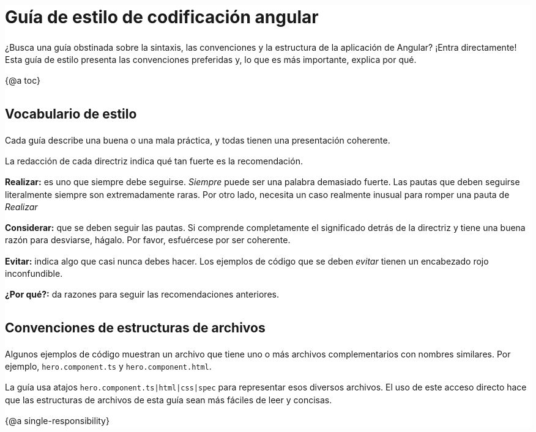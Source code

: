 # Guía de estilo de codificación angular

¿Busca una guía obstinada sobre la sintaxis, las convenciones y la estructura de la aplicación de Angular?
¡Entra directamente!
Esta guía de estilo presenta las convenciones preferidas y, lo que es más importante, explica por qué.

{@a toc}

## Vocabulario de estilo

Cada guía describe una buena o una mala práctica, y todas tienen una presentación coherente.

La redacción de cada directriz indica qué tan fuerte es la recomendación.

<div class="s-rule do">

**Realizar:** es uno que siempre debe seguirse.
_Siempre_ puede ser una palabra demasiado fuerte.
Las pautas que deben seguirse literalmente siempre son extremadamente raras.
Por otro lado, necesita un caso realmente inusual para romper una pauta de _Realizar_

</div>

<div class="s-rule consider">

**Considerar:** que se deben seguir las pautas.
Si comprende completamente el significado detrás de la directriz y tiene una buena razón para desviarse, hágalo. Por favor, esfuércese por ser coherente.

</div>

<div class="s-rule avoid">

**Evitar:** indica algo que casi nunca debes hacer. Los ejemplos de código que se deben _evitar_ tienen un encabezado rojo inconfundible.

</div>

<div class="s-why">

**¿Por qué?:** da razones para seguir las recomendaciones anteriores.

</div>

## Convenciones de estructuras de archivos

Algunos ejemplos de código muestran un archivo que tiene uno o más archivos complementarios con nombres similares.
Por ejemplo, `hero.component.ts` y `hero.component.html`.

La guía usa atajos `hero.component.ts|html|css|spec` para representar esos diversos archivos. El uso de este acceso directo hace que las estructuras de archivos de esta guía sean más fáciles de leer y concisas.

{@a single-responsibility}

